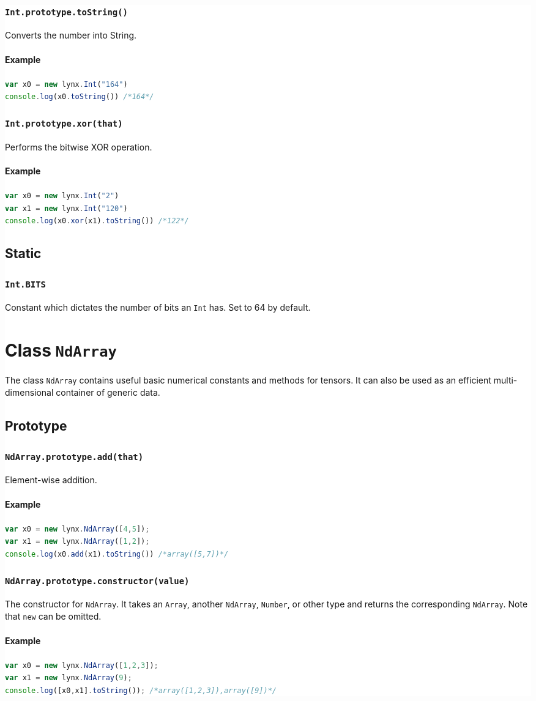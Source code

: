 ### `Int.prototype.toString()`
Converts the number into String.

#### Example
```js
var x0 = new lynx.Int("164")
console.log(x0.toString()) /*164*/
```

### `Int.prototype.xor(that)`
Performs the bitwise XOR operation.
#### Example
```js
var x0 = new lynx.Int("2")
var x1 = new lynx.Int("120")
console.log(x0.xor(x1).toString()) /*122*/
```

## Static
### `Int.BITS`
Constant which dictates the number of bits an `Int` has. Set to 64 by default.

# Class `NdArray`
The class `NdArray` contains useful basic numerical constants and methods for tensors. It can also be used as an efficient multi-dimensional container of generic data.

## Prototype
### `NdArray.prototype.add(that)`
Element-wise addition.

#### Example
```js
var x0 = new lynx.NdArray([4,5]);
var x1 = new lynx.NdArray([1,2]);
console.log(x0.add(x1).toString()) /*array([5,7])*/
```

### `NdArray.prototype.constructor(value)`
The constructor for `NdArray`. It takes an `Array`, another `NdArray`, `Number`, or other type and returns the corresponding `NdArray`. Note that `new` can be omitted.

#### Example
```js
var x0 = new lynx.NdArray([1,2,3]);
var x1 = new lynx.NdArray(9);
console.log([x0,x1].toString()); /*array([1,2,3]),array([9])*/
```
